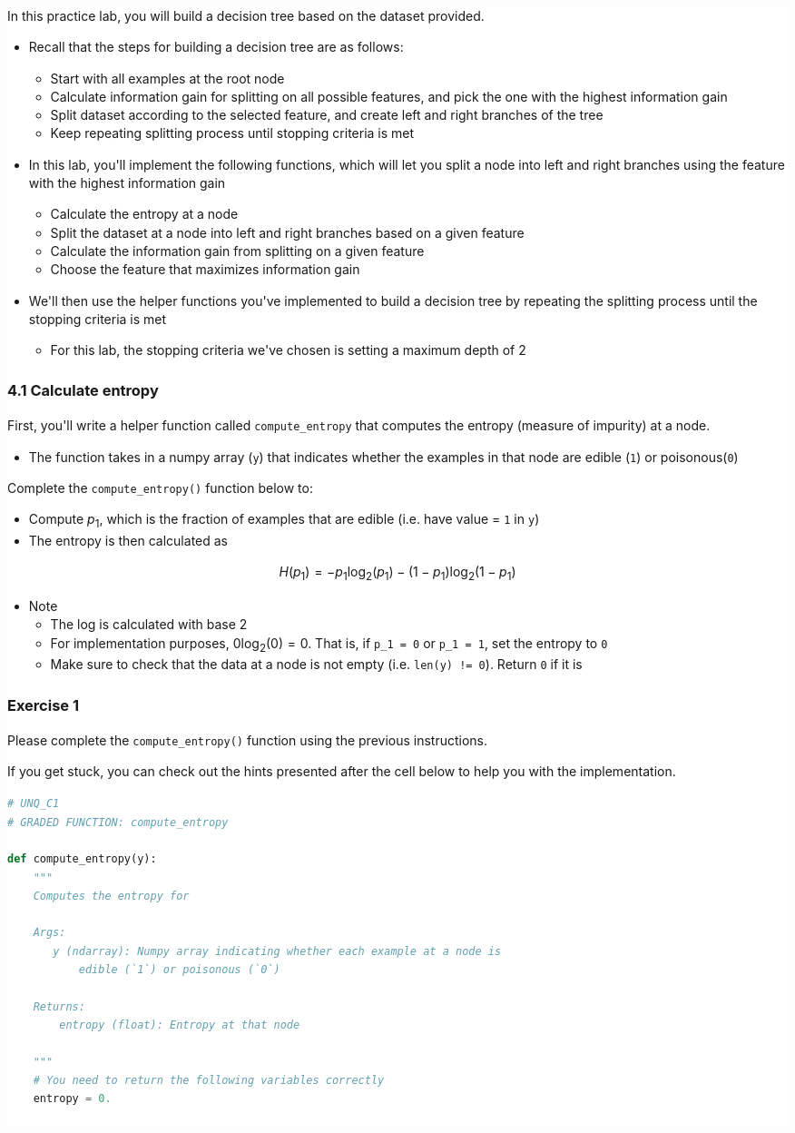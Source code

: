 In this practice lab, you will build a decision tree based on the dataset provided.

- Recall that the steps for building a decision tree are as follows:
    - Start with all examples at the root node
    - Calculate information gain for splitting on all possible features, and pick the one with the highest information gain
    - Split dataset according to the selected feature, and create left and right branches of the tree
    - Keep repeating splitting process until stopping criteria is met
  
  
- In this lab, you'll implement the following functions, which will let you split a node into left and right branches using the feature with the highest information gain
    - Calculate the entropy at a node 
    - Split the dataset at a node into left and right branches based on a given feature
    - Calculate the information gain from splitting on a given feature
    - Choose the feature that maximizes information gain
    
- We'll then use the helper functions you've implemented to build a decision tree by repeating the splitting process until the stopping criteria is met 
    - For this lab, the stopping criteria we've chosen is setting a maximum depth of 2

<a name="4.1"></a>
### 4.1  Calculate entropy

First, you'll write a helper function called `compute_entropy` that computes the entropy (measure of impurity) at a node. 
- The function takes in a numpy array (`y`) that indicates whether the examples in that node are edible (`1`) or poisonous(`0`) 

Complete the `compute_entropy()` function below to:
* Compute $p_1$, which is the fraction of examples that are edible (i.e. have value = `1` in `y`)
* The entropy is then calculated as 

$$H(p_1) = -p_1 \text{log}_2(p_1) - (1- p_1) \text{log}_2(1- p_1)$$
* Note 
    * The log is calculated with base $2$
    * For implementation purposes, $0\text{log}_2(0) = 0$. That is, if `p_1 = 0` or `p_1 = 1`, set the entropy to `0`
    * Make sure to check that the data at a node is not empty (i.e. `len(y) != 0`). Return `0` if it is
    
<a name="ex01"></a>
### Exercise 1

Please complete the `compute_entropy()` function using the previous instructions.
    
If you get stuck, you can check out the hints presented after the cell below to help you with the implementation.


```python
# UNQ_C1
# GRADED FUNCTION: compute_entropy

def compute_entropy(y):
    """
    Computes the entropy for 
    
    Args:
       y (ndarray): Numpy array indicating whether each example at a node is
           edible (`1`) or poisonous (`0`)
       
    Returns:
        entropy (float): Entropy at that node
        
    """
    # You need to return the following variables correctly
    entropy = 0.
    
```